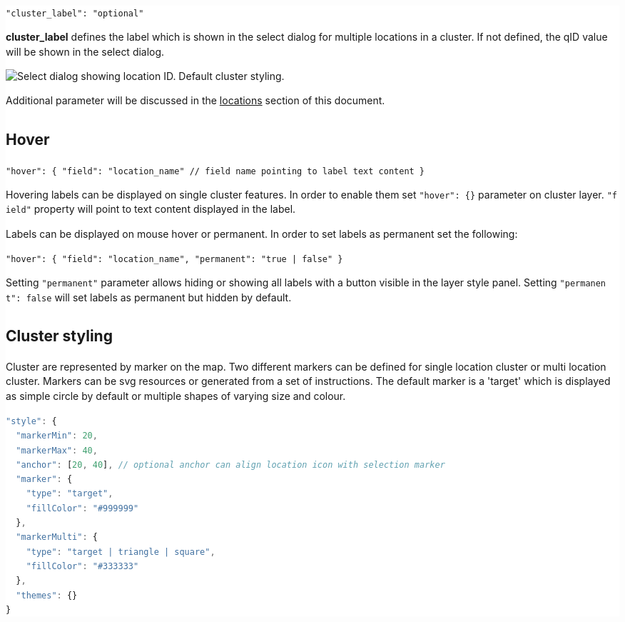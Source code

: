 `"cluster_label": "optional"`

**cluster\_label** defines the label which is shown in the select dialog for multiple locations in a cluster. If not defined, the qID value will be shown in the select dialog.

![Select dialog showing location ID. Default cluster styling.](../../../assets/img/cluster_layer_2.png)

Additional parameter will be discussed in the [locations](../infoj/) section of this document.

## **Hover**

`"hover": {
  "field": "location_name" // field name pointing to label text content
  }`

Hovering labels can be displayed on single cluster features. In order to enable them set `"hover": {}` parameter on cluster layer. `"field"` property will point to text content displayed in the label.

Labels can be displayed on mouse hover or permanent. In order to set labels as permanent set the following:

`"hover": {
  "field": "location_name",
  "permanent": "true | false"
  }`

Setting `"permanent"` parameter allows hiding or showing all labels with a button visible in the layer style panel.
Setting `"permanent": false` will set labels as permanent but hidden by default.


## Cluster styling

Cluster are represented by marker on the map. Two different markers can be defined for single location cluster or multi location cluster. Markers can be svg resources or generated from a set of instructions. The default marker is a 'target' which is displayed as simple circle by default or multiple shapes of varying size and colour.

```javascript
"style": {
  "markerMin": 20,
  "markerMax": 40,
  "anchor": [20, 40], // optional anchor can align location icon with selection marker
  "marker": {
    "type": "target",
    "fillColor": "#999999"
  },
  "markerMulti": {
    "type": "target | triangle | square",
    "fillColor": "#333333"
  },
  "themes": {}
}
```
